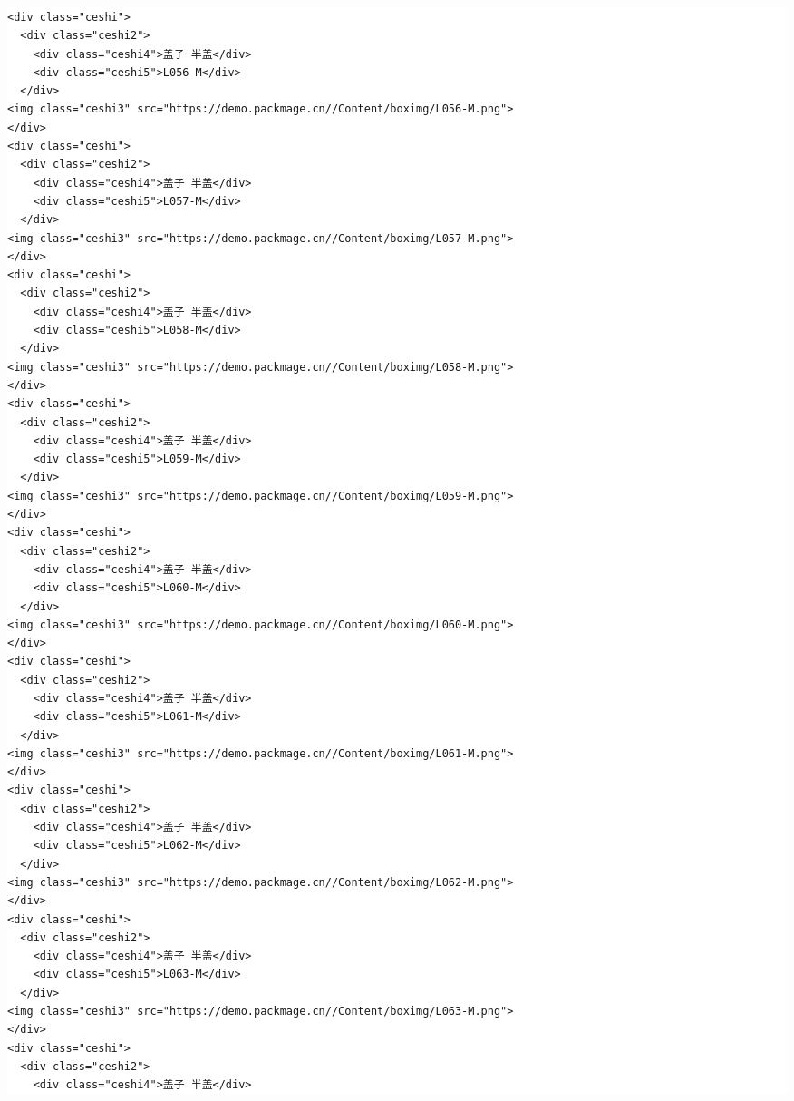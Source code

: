 	<div class="ceshi">
	  <div class="ceshi2">
		<div class="ceshi4">盖子 半盖</div>
		<div class="ceshi5">L056-M</div>
	  </div>
	<img class="ceshi3" src="https://demo.packmage.cn//Content/boximg/L056-M.png">
	</div>
	<div class="ceshi">
	  <div class="ceshi2">
		<div class="ceshi4">盖子 半盖</div>
		<div class="ceshi5">L057-M</div>
	  </div>
	<img class="ceshi3" src="https://demo.packmage.cn//Content/boximg/L057-M.png">
	</div>
	<div class="ceshi">
	  <div class="ceshi2">
		<div class="ceshi4">盖子 半盖</div>
		<div class="ceshi5">L058-M</div>
	  </div>
	<img class="ceshi3" src="https://demo.packmage.cn//Content/boximg/L058-M.png">
	</div>
	<div class="ceshi">
	  <div class="ceshi2">
		<div class="ceshi4">盖子 半盖</div>
		<div class="ceshi5">L059-M</div>
	  </div>
	<img class="ceshi3" src="https://demo.packmage.cn//Content/boximg/L059-M.png">
	</div>
	<div class="ceshi">
	  <div class="ceshi2">
		<div class="ceshi4">盖子 半盖</div>
		<div class="ceshi5">L060-M</div>
	  </div>
	<img class="ceshi3" src="https://demo.packmage.cn//Content/boximg/L060-M.png">
	</div>
	<div class="ceshi">
	  <div class="ceshi2">
		<div class="ceshi4">盖子 半盖</div>
		<div class="ceshi5">L061-M</div>
	  </div>
	<img class="ceshi3" src="https://demo.packmage.cn//Content/boximg/L061-M.png">
	</div>
	<div class="ceshi">
	  <div class="ceshi2">
		<div class="ceshi4">盖子 半盖</div>
		<div class="ceshi5">L062-M</div>
	  </div>
	<img class="ceshi3" src="https://demo.packmage.cn//Content/boximg/L062-M.png">
	</div>
	<div class="ceshi">
	  <div class="ceshi2">
		<div class="ceshi4">盖子 半盖</div>
		<div class="ceshi5">L063-M</div>
	  </div>
	<img class="ceshi3" src="https://demo.packmage.cn//Content/boximg/L063-M.png">
	</div>
	<div class="ceshi">
	  <div class="ceshi2">
		<div class="ceshi4">盖子 半盖</div>